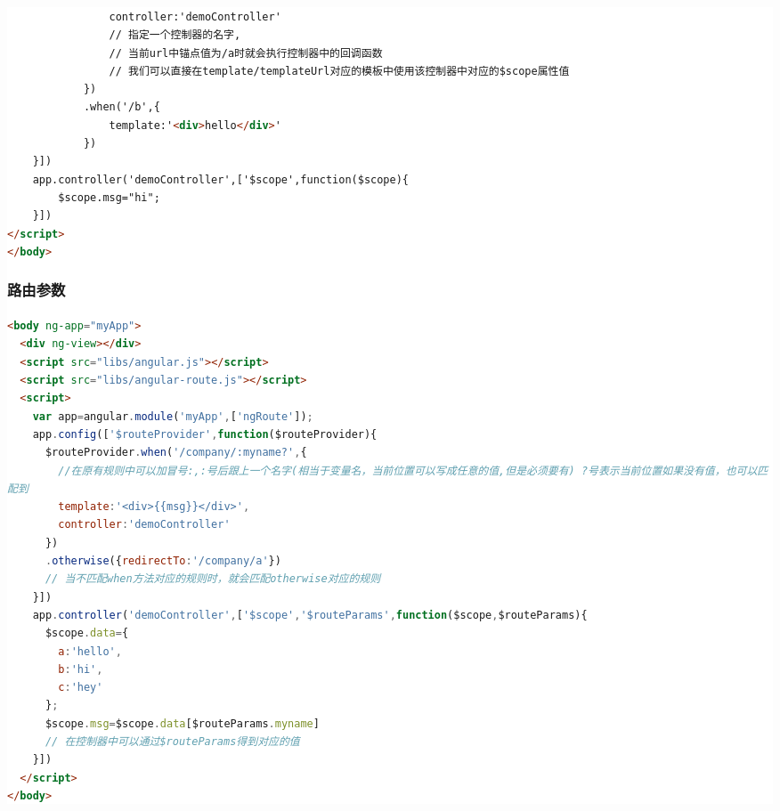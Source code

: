 ```html
                controller:'demoController'
                // 指定一个控制器的名字,
                // 当前url中锚点值为/a时就会执行控制器中的回调函数
                // 我们可以直接在template/templateUrl对应的模板中使用该控制器中对应的$scope属性值
            })
            .when('/b',{
                template:'<div>hello</div>'
            })
    }])
    app.controller('demoController',['$scope',function($scope){
        $scope.msg="hi";
    }])
</script>
</body>
```

### 路由参数
```html
<body ng-app="myApp">
  <div ng-view></div>
  <script src="libs/angular.js"></script>
  <script src="libs/angular-route.js"></script>
  <script>
    var app=angular.module('myApp',['ngRoute']);
    app.config(['$routeProvider',function($routeProvider){
      $routeProvider.when('/company/:myname?',{
        //在原有规则中可以加冒号:,:号后跟上一个名字(相当于变量名，当前位置可以写成任意的值,但是必须要有) ?号表示当前位置如果没有值，也可以匹配到
        template:'<div>{{msg}}</div>',
        controller:'demoController'
      })
      .otherwise({redirectTo:'/company/a'})
      // 当不匹配when方法对应的规则时，就会匹配otherwise对应的规则
    }])
    app.controller('demoController',['$scope','$routeParams',function($scope,$routeParams){
      $scope.data={
        a:'hello',
        b:'hi',
        c:'hey'
      };
      $scope.msg=$scope.data[$routeParams.myname]
      // 在控制器中可以通过$routeParams得到对应的值
    }])
  </script>
</body>
```
